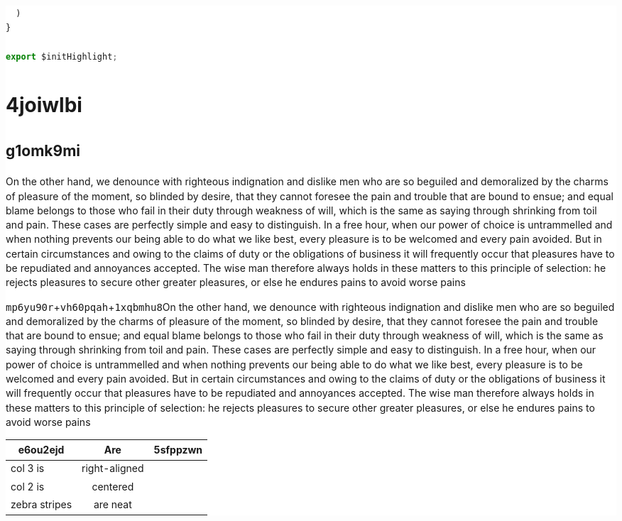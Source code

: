 ```javascript
  )
}

export $initHighlight;

```

# 4joiwlbi

## g1omk9mi

On the other hand, we denounce with righteous indignation and dislike men who are so beguiled and demoralized by the charms of pleasure of the moment, so blinded by desire, that they cannot foresee the pain and trouble that are bound to ensue; and equal blame belongs to those who fail in their duty through weakness of will, which is the same as saying through shrinking from toil and pain. These cases are perfectly simple and easy to distinguish. In a free hour, when our power of choice is untrammelled and when nothing prevents our being able to do what we like best, every pleasure is to be welcomed and every pain avoided. But in certain circumstances and owing to the claims of duty or the obligations of business it will frequently occur that pleasures have to be repudiated and annoyances accepted. The wise man therefore always holds in these matters to this principle of selection: he rejects pleasures to secure other greater pleasures, or else he endures pains to avoid worse pains

<kbd>mp6yu90r</kbd>+<kbd>vh60pqah</kbd>+<kbd>1xqbmhu8</kbd>On the other hand, we denounce with righteous indignation and dislike men who are so beguiled and demoralized by the charms of pleasure of the moment, so blinded by desire, that they cannot foresee the pain and trouble that are bound to ensue; and equal blame belongs to those who fail in their duty through weakness of will, which is the same as saying through shrinking from toil and pain. These cases are perfectly simple and easy to distinguish. In a free hour, when our power of choice is untrammelled and when nothing prevents our being able to do what we like best, every pleasure is to be welcomed and every pain avoided. But in certain circumstances and owing to the claims of duty or the obligations of business it will frequently occur that pleasures have to be repudiated and annoyances accepted. The wise man therefore always holds in these matters to this principle of selection: he rejects pleasures to secure other greater pleasures, or else he endures pains to avoid worse pains


| e6ou2ejd | Are           | 5sfppzwn |
| -------------- |:-------------:| -----:|
| col 3 is       | right-aligned |  |
| col 2 is       | centered      |    |
| zebra stripes  | are neat      |     |

